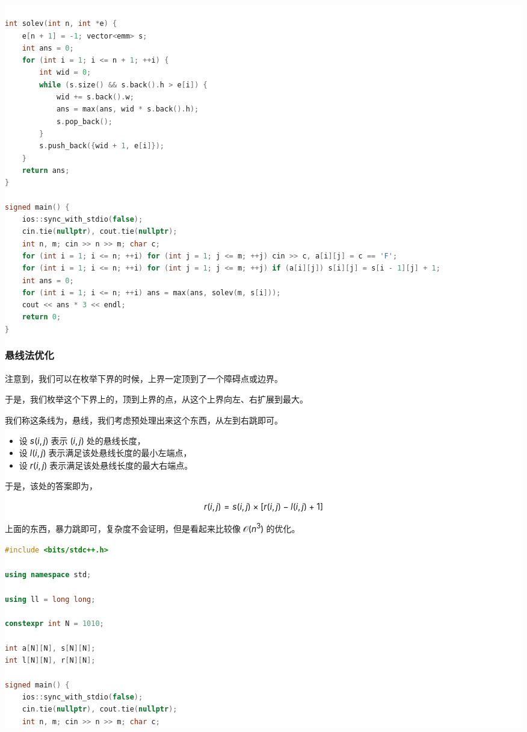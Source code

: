 ```cpp

int solev(int n, int *e) {
	e[n + 1] = -1; vector<emm> s;
	int ans = 0;
	for (int i = 1; i <= n + 1; ++i) {
		int wid = 0;
		while (s.size() && s.back().h > e[i]) {
			wid += s.back().w;
			ans = max(ans, wid * s.back().h);
			s.pop_back();
		}
		s.push_back({wid + 1, e[i]});
	}
	return ans;
}

signed main() {
	ios::sync_with_stdio(false);
	cin.tie(nullptr), cout.tie(nullptr);
	int n, m; cin >> n >> m; char c;
	for (int i = 1; i <= n; ++i) for (int j = 1; j <= m; ++j) cin >> c, a[i][j] = c == 'F';
	for (int i = 1; i <= n; ++i) for (int j = 1; j <= m; ++j) if (a[i][j]) s[i][j] = s[i - 1][j] + 1;
	int ans = 0;
	for (int i = 1; i <= n; ++i) ans = max(ans, solev(m, s[i]));
	cout << ans * 3 << endl;
	return 0;
}
```

### 悬线法优化

注意到，我们可以在枚举下界的时候，上界一定顶到了一个障碍点或边界。

于是，我们枚举这个下界上的，顶到上界的点，从这个上界向左、右扩展到最大。

我们称这条线为，悬线，我们考虑预处理出来这个东西，从左到右跳即可。

+ 设 $s(i,j)$ 表示 $(i,j)$ 处的悬线长度，
+ 设 $l(i,j)$ 表示满足该处悬线长度的最小左端点，
+ 设 $r(i,j)$ 表示满足该处悬线长度的最大右端点。

于是，该处的答案即为，

$$
r(i,j)=s(i,j)\times[r(i,j)-l(i,j)+1]
$$

上面的东西，暴力跳即可，复杂度不会证明，但是看起来比较像 $\mathcal O(n^3)$ 的优化。

```cpp
#include <bits/stdc++.h>

using namespace std;

using ll = long long;

constexpr int N = 1010;

int a[N][N], s[N][N];
int l[N][N], r[N][N];

signed main() {
	ios::sync_with_stdio(false);
	cin.tie(nullptr), cout.tie(nullptr);
	int n, m; cin >> n >> m; char c;
```